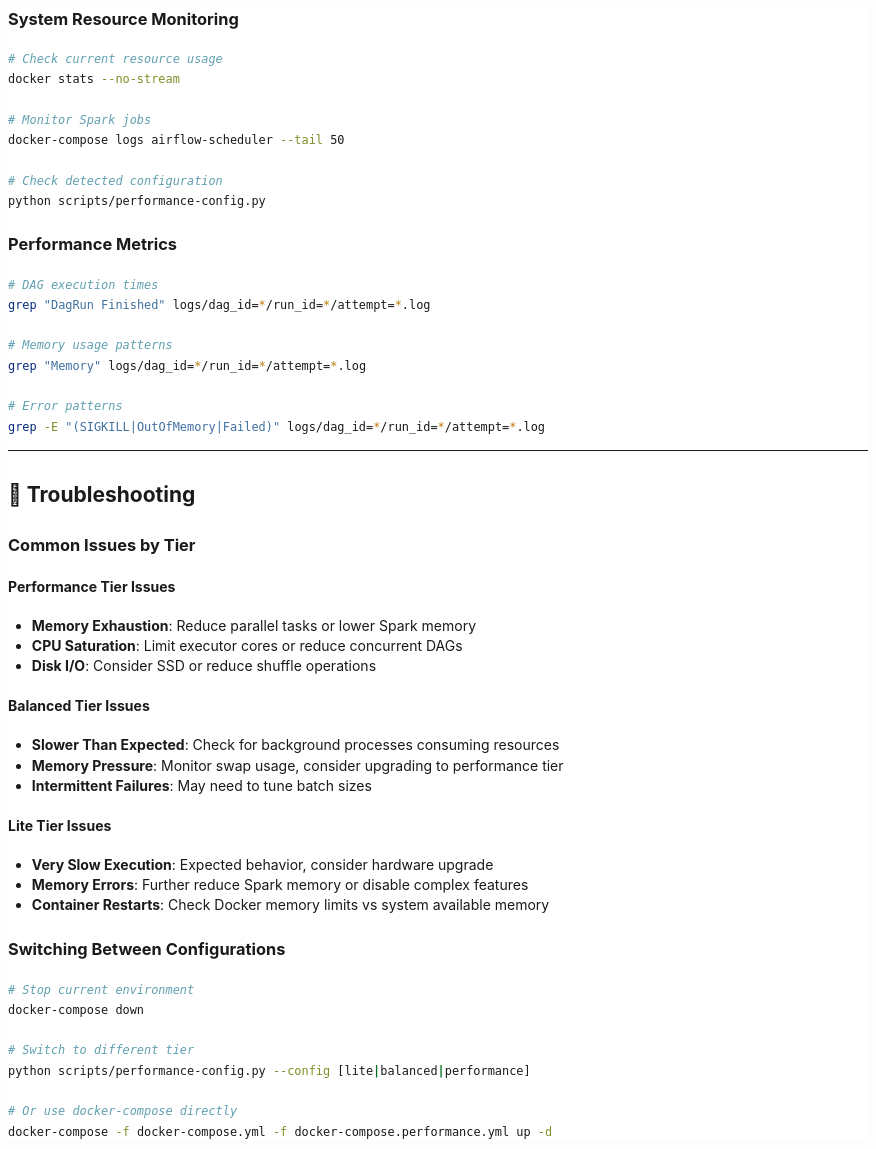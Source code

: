 ### **System Resource Monitoring**
```bash
# Check current resource usage
docker stats --no-stream

# Monitor Spark jobs
docker-compose logs airflow-scheduler --tail 50

# Check detected configuration
python scripts/performance-config.py
```

### **Performance Metrics**
```bash
# DAG execution times
grep "DagRun Finished" logs/dag_id=*/run_id=*/attempt=*.log

# Memory usage patterns  
grep "Memory" logs/dag_id=*/run_id=*/attempt=*.log

# Error patterns
grep -E "(SIGKILL|OutOfMemory|Failed)" logs/dag_id=*/run_id=*/attempt=*.log
```

---

## 🚨 Troubleshooting

### **Common Issues by Tier**

#### **Performance Tier Issues**
- **Memory Exhaustion**: Reduce parallel tasks or lower Spark memory
- **CPU Saturation**: Limit executor cores or reduce concurrent DAGs
- **Disk I/O**: Consider SSD or reduce shuffle operations

#### **Balanced Tier Issues**  
- **Slower Than Expected**: Check for background processes consuming resources
- **Memory Pressure**: Monitor swap usage, consider upgrading to performance tier
- **Intermittent Failures**: May need to tune batch sizes

#### **Lite Tier Issues**
- **Very Slow Execution**: Expected behavior, consider hardware upgrade
- **Memory Errors**: Further reduce Spark memory or disable complex features
- **Container Restarts**: Check Docker memory limits vs system available memory

### **Switching Between Configurations**

```bash
# Stop current environment
docker-compose down

# Switch to different tier
python scripts/performance-config.py --config [lite|balanced|performance]

# Or use docker-compose directly
docker-compose -f docker-compose.yml -f docker-compose.performance.yml up -d
```
